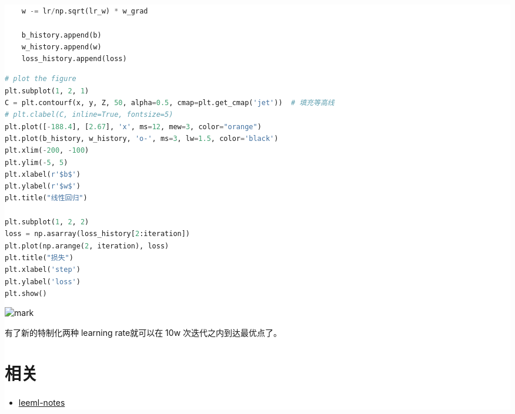 ```python
    w -= lr/np.sqrt(lr_w) * w_grad

    b_history.append(b)
    w_history.append(w)
    loss_history.append(loss)
```
```python
# plot the figure
plt.subplot(1, 2, 1)
C = plt.contourf(x, y, Z, 50, alpha=0.5, cmap=plt.get_cmap('jet'))  # 填充等高线
# plt.clabel(C, inline=True, fontsize=5)
plt.plot([-188.4], [2.67], 'x', ms=12, mew=3, color="orange")
plt.plot(b_history, w_history, 'o-', ms=3, lw=1.5, color='black')
plt.xlim(-200, -100)
plt.ylim(-5, 5)
plt.xlabel(r'$b$')
plt.ylabel(r'$w$')
plt.title("线性回归")

plt.subplot(1, 2, 2)
loss = np.asarray(loss_history[2:iteration])
plt.plot(np.arange(2, iteration), loss)
plt.title("损失")
plt.xlabel('step')
plt.ylabel('loss')
plt.show()

```

![mark](http://images.iterate.site/blog/image/20190818/DFtIKyiURf7P.png?imageslim)

有了新的特制化两种 learning rate就可以在 10w 次迭代之内到达最优点了。





# 相关

- [leeml-notes](https://github.com/datawhalechina/leeml-notes)
